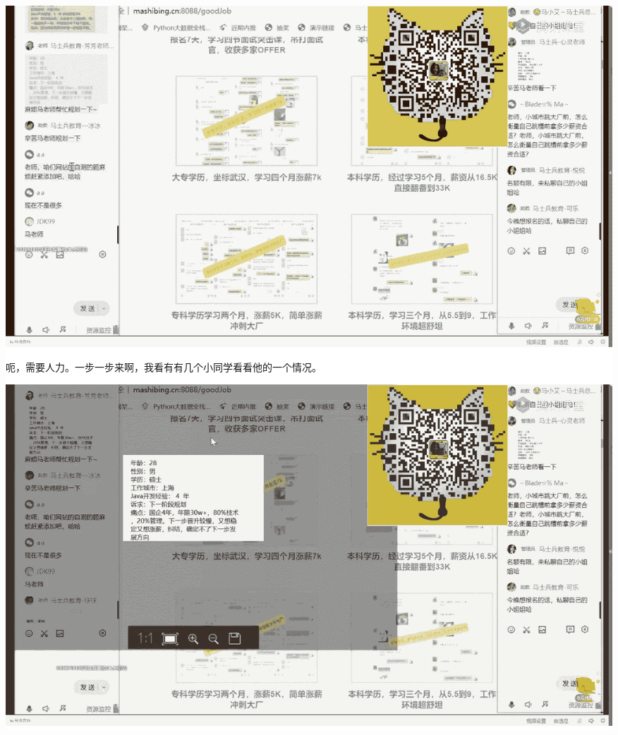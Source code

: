 ![](img/35a32f5a829c7282017c81ad24fd2c50_61.png)

呃，需要人力。一步一步来啊，我看有有几个小同学看看他的一个情况。

![](img/35a32f5a829c7282017c81ad24fd2c50_63.png)
